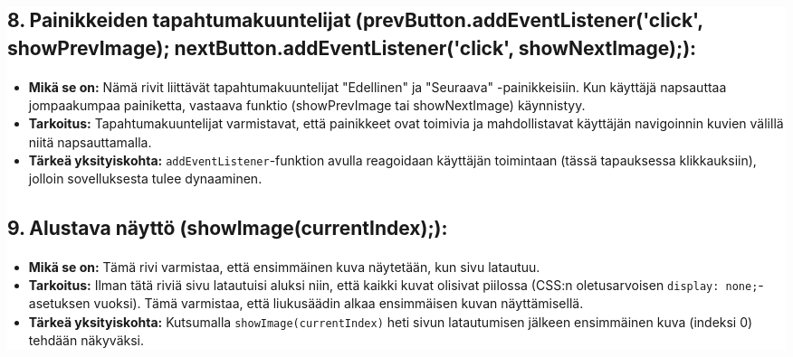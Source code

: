 ## 8. Painikkeiden tapahtumakuuntelijat (prevButton.addEventListener('click', showPrevImage); nextButton.addEventListener('click', showNextImage);):

- **Mikä se on:** Nämä rivit liittävät tapahtumakuuntelijat "Edellinen" ja "Seuraava" -painikkeisiin. Kun käyttäjä napsauttaa jompaakumpaa painiketta, vastaava funktio (showPrevImage tai showNextImage) käynnistyy.
- **Tarkoitus:** Tapahtumakuuntelijat varmistavat, että painikkeet ovat toimivia ja mahdollistavat käyttäjän navigoinnin kuvien välillä niitä napsauttamalla.
- **Tärkeä yksityiskohta:** <code>addEventListener</code>-funktion avulla reagoidaan käyttäjän toimintaan (tässä tapauksessa klikkauksiin), jolloin sovelluksesta tulee dynaaminen.

## 9. Alustava näyttö (showImage(currentIndex);):

- **Mikä se on:** Tämä rivi varmistaa, että ensimmäinen kuva näytetään, kun sivu latautuu.
- **Tarkoitus:** Ilman tätä riviä sivu latautuisi aluksi niin, että kaikki kuvat olisivat piilossa (CSS:n oletusarvoisen <code>display: none;</code>-asetuksen vuoksi). Tämä varmistaa, että liukusäädin alkaa ensimmäisen kuvan näyttämisellä.
- **Tärkeä yksityiskohta:** Kutsumalla <code>showImage(currentIndex)</code> heti sivun latautumisen jälkeen ensimmäinen kuva (indeksi 0) tehdään näkyväksi.
